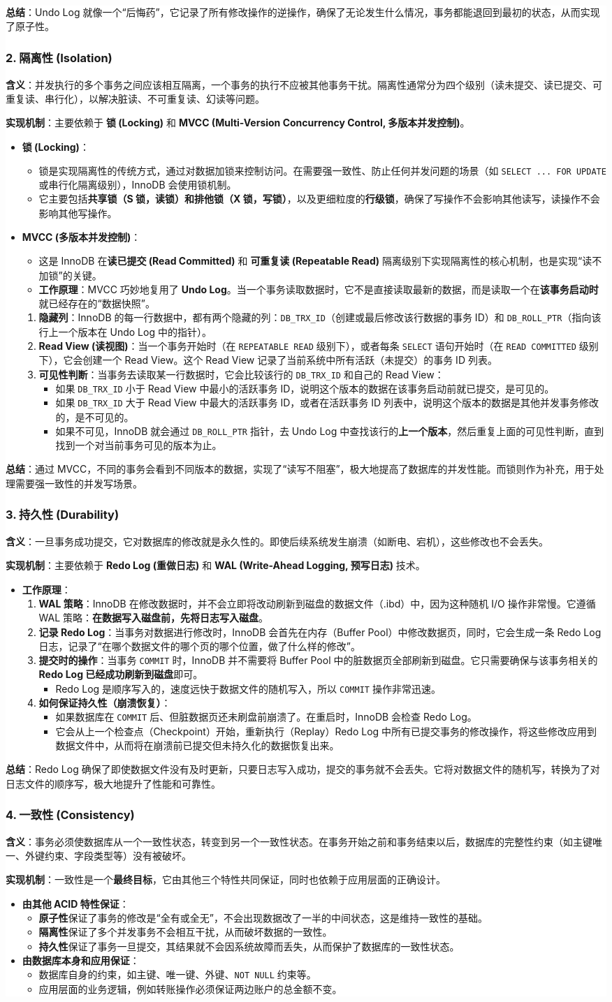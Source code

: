 **总结**：Undo Log 就像一个“后悔药”，它记录了所有修改操作的逆操作，确保了无论发生什么情况，事务都能退回到最初的状态，从而实现了原子性。

### 2. 隔离性 (Isolation)

**含义**：并发执行的多个事务之间应该相互隔离，一个事务的执行不应被其他事务干扰。隔离性通常分为四个级别（读未提交、读已提交、可重复读、串行化），以解决脏读、不可重复读、幻读等问题。

**实现机制**：主要依赖于 **锁 (Locking)** 和 **MVCC (Multi-Version Concurrency Control, 多版本并发控制)**。

- **锁 (Locking)**：

  - 锁是实现隔离性的传统方式，通过对数据加锁来控制访问。在需要强一致性、防止任何并发问题的场景（如 `SELECT ... FOR UPDATE` 或串行化隔离级别），InnoDB 会使用锁机制。
  - 它主要包括**共享锁（S 锁，读锁）**和**排他锁（X 锁，写锁）**，以及更细粒度的**行级锁**，确保了写操作不会影响其他读写，读操作不会影响其他写操作。

- **MVCC (多版本并发控制)**：
  - 这是 InnoDB 在**读已提交 (Read Committed)** 和 **可重复读 (Repeatable Read)** 隔离级别下实现隔离性的核心机制，也是实现“读不加锁”的关键。
  - **工作原理**：MVCC 巧妙地复用了 **Undo Log**。当一个事务读取数据时，它不是直接读取最新的数据，而是读取一个在**该事务启动时**就已经存在的“数据快照”。
  1.  **隐藏列**：InnoDB 的每一行数据中，都有两个隐藏的列：`DB_TRX_ID`（创建或最后修改该行数据的事务 ID）和 `DB_ROLL_PTR`（指向该行上一个版本在 Undo Log 中的指针）。
  2.  **Read View (读视图)**：当一个事务开始时（在 `REPEATABLE READ` 级别下），或者每条 `SELECT` 语句开始时（在 `READ COMMITTED` 级别下），它会创建一个 Read View。这个 Read View 记录了当前系统中所有活跃（未提交）的事务 ID 列表。
  3.  **可见性判断**：当事务去读取某一行数据时，它会比较该行的 `DB_TRX_ID` 和自己的 Read View：
      - 如果 `DB_TRX_ID` 小于 Read View 中最小的活跃事务 ID，说明这个版本的数据在该事务启动前就已提交，是可见的。
      - 如果 `DB_TRX_ID` 大于 Read View 中最大的活跃事务 ID，或者在活跃事务 ID 列表中，说明这个版本的数据是其他并发事务修改的，是不可见的。
      - 如果不可见，InnoDB 就会通过 `DB_ROLL_PTR` 指针，去 Undo Log 中查找该行的**上一个版本**，然后重复上面的可见性判断，直到找到一个对当前事务可见的版本为止。

**总结**：通过 MVCC，不同的事务会看到不同版本的数据，实现了“读写不阻塞”，极大地提高了数据库的并发性能。而锁则作为补充，用于处理需要强一致性的并发写场景。

### 3. 持久性 (Durability)

**含义**：一旦事务成功提交，它对数据库的修改就是永久性的。即使后续系统发生崩溃（如断电、宕机），这些修改也不会丢失。

**实现机制**：主要依赖于 **Redo Log (重做日志)** 和 **WAL (Write-Ahead Logging, 预写日志)** 技术。

- **工作原理**：
  1.  **WAL 策略**：InnoDB 在修改数据时，并不会立即将改动刷新到磁盘的数据文件（.ibd）中，因为这种随机 I/O 操作非常慢。它遵循 WAL 策略：**在数据写入磁盘前，先将日志写入磁盘**。
  2.  **记录 Redo Log**：当事务对数据进行修改时，InnoDB 会首先在内存（Buffer Pool）中修改数据页，同时，它会生成一条 Redo Log 日志，记录了“在哪个数据文件的哪个页的哪个位置，做了什么样的修改”。
  3.  **提交时的操作**：当事务 `COMMIT` 时，InnoDB 并不需要将 Buffer Pool 中的脏数据页全部刷新到磁盘。它只需要确保与该事务相关的 **Redo Log 已经成功刷新到磁盘**即可。
      - Redo Log 是顺序写入的，速度远快于数据文件的随机写入，所以 `COMMIT` 操作非常迅速。
  4.  **如何保证持久性（崩溃恢复）**：
      - 如果数据库在 `COMMIT` 后、但脏数据页还未刷盘前崩溃了。在重启时，InnoDB 会检查 Redo Log。
      - 它会从上一个检查点（Checkpoint）开始，重新执行（Replay）Redo Log 中所有已提交事务的修改操作，将这些修改应用到数据文件中，从而将在崩溃前已提交但未持久化的数据恢复出来。

**总结**：Redo Log 确保了即使数据文件没有及时更新，只要日志写入成功，提交的事务就不会丢失。它将对数据文件的随机写，转换为了对日志文件的顺序写，极大地提升了性能和可靠性。

### 4. 一致性 (Consistency)

**含义**：事务必须使数据库从一个一致性状态，转变到另一个一致性状态。在事务开始之前和事务结束以后，数据库的完整性约束（如主键唯一、外键约束、字段类型等）没有被破坏。

**实现机制**：一致性是一个**最终目标**，它由其他三个特性共同保证，同时也依赖于应用层面的正确设计。

- **由其他 ACID 特性保证**：
  - **原子性**保证了事务的修改是“全有或全无”，不会出现数据改了一半的中间状态，这是维持一致性的基础。
  - **隔离性**保证了多个并发事务不会相互干扰，从而破坏数据的一致性。
  - **持久性**保证了事务一旦提交，其结果就不会因系统故障而丢失，从而保护了数据库的一致性状态。
- **由数据库本身和应用保证**：
  - 数据库自身的约束，如主键、唯一键、外键、`NOT NULL` 约束等。
  - 应用层面的业务逻辑，例如转账操作必须保证两边账户的总金额不变。
